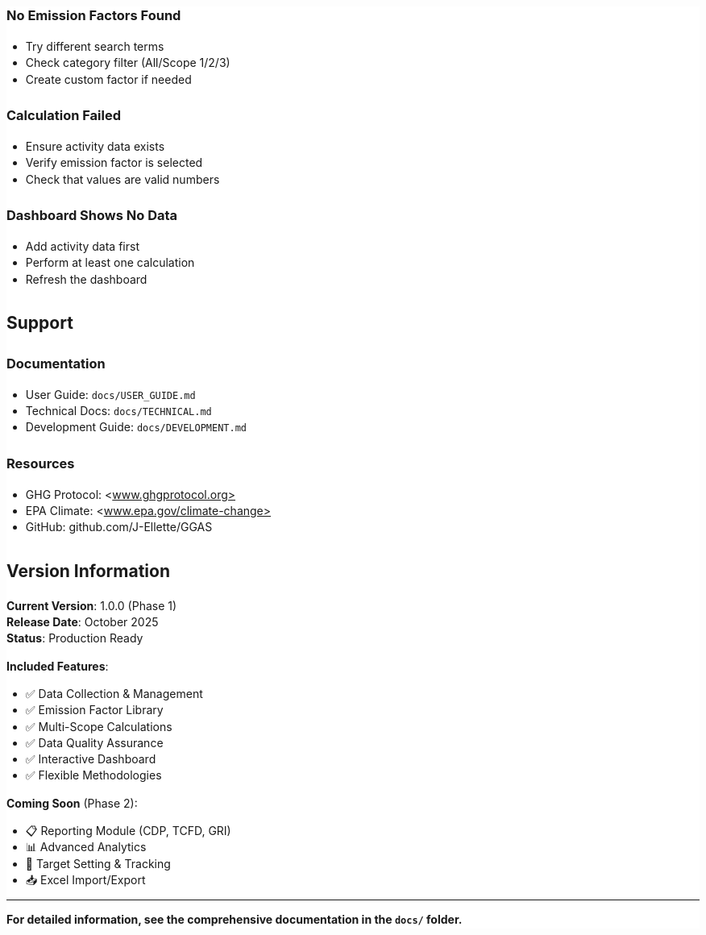 ### No Emission Factors Found

- Try different search terms
- Check category filter (All/Scope 1/2/3)
- Create custom factor if needed

### Calculation Failed

- Ensure activity data exists
- Verify emission factor is selected
- Check that values are valid numbers

### Dashboard Shows No Data

- Add activity data first
- Perform at least one calculation
- Refresh the dashboard

## Support

### Documentation

- User Guide: `docs/USER_GUIDE.md`
- Technical Docs: `docs/TECHNICAL.md`
- Development Guide: `docs/DEVELOPMENT.md`

### Resources

- GHG Protocol: <www.ghgprotocol.org>
- EPA Climate: <www.epa.gov/climate-change>
- GitHub: github.com/J-Ellette/GGAS

## Version Information

**Current Version**: 1.0.0 (Phase 1)  
**Release Date**: October 2025  
**Status**: Production Ready  

**Included Features**:

- ✅ Data Collection & Management
- ✅ Emission Factor Library
- ✅ Multi-Scope Calculations
- ✅ Data Quality Assurance
- ✅ Interactive Dashboard
- ✅ Flexible Methodologies

**Coming Soon** (Phase 2):

- 📋 Reporting Module (CDP, TCFD, GRI)
- 📊 Advanced Analytics
- 🎯 Target Setting & Tracking
- 📥 Excel Import/Export

---

**For detailed information, see the comprehensive documentation in the `docs/` folder.**
